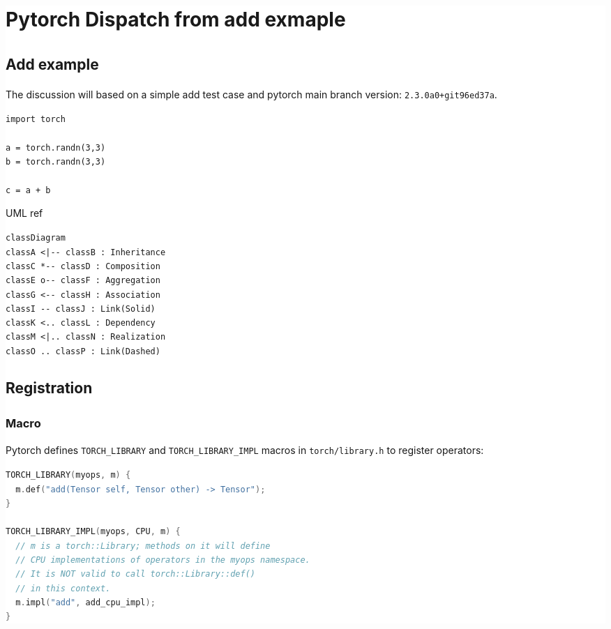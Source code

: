 # Pytorch Dispatch from add exmaple

## Add example

The discussion will based on a simple add test case and pytorch main branch version: `2.3.0a0+git96ed37a`.

```
import torch

a = torch.randn(3,3)
b = torch.randn(3,3)

c = a + b
```

UML ref

```mermaid
classDiagram
classA <|-- classB : Inheritance
classC *-- classD : Composition
classE o-- classF : Aggregation
classG <-- classH : Association
classI -- classJ : Link(Solid)
classK <.. classL : Dependency
classM <|.. classN : Realization
classO .. classP : Link(Dashed)
```







## Registration

### Macro

Pytorch defines `TORCH_LIBRARY` and `TORCH_LIBRARY_IMPL` macros in `torch/library.h` to register operators:

```c++
TORCH_LIBRARY(myops, m) {
  m.def("add(Tensor self, Tensor other) -> Tensor");
}

TORCH_LIBRARY_IMPL(myops, CPU, m) {
  // m is a torch::Library; methods on it will define
  // CPU implementations of operators in the myops namespace.
  // It is NOT valid to call torch::Library::def()
  // in this context.
  m.impl("add", add_cpu_impl);
}
```
